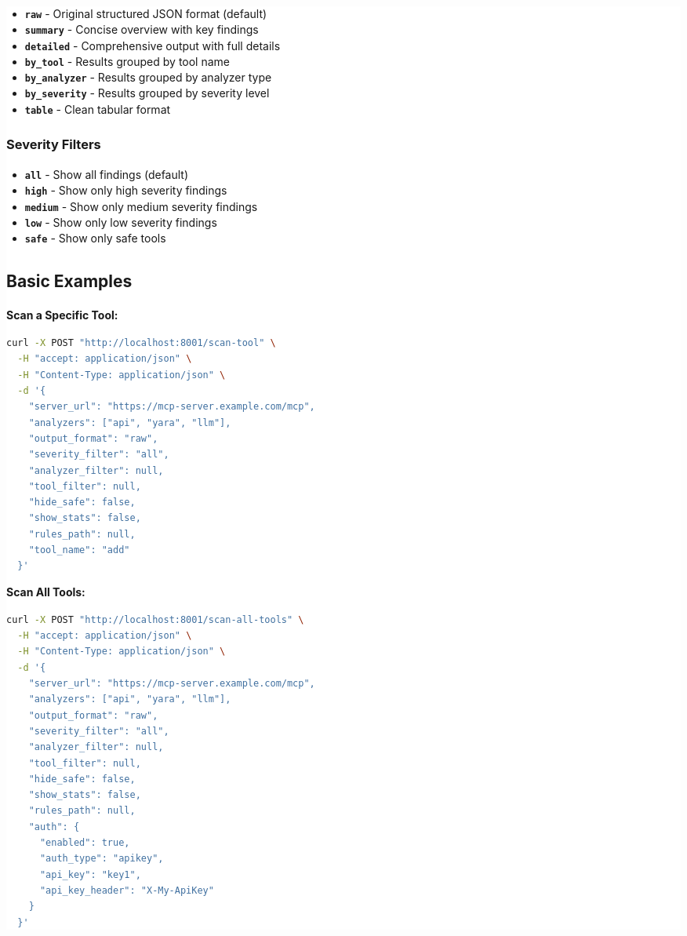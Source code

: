 - **`raw`** - Original structured JSON format (default)
- **`summary`** - Concise overview with key findings
- **`detailed`** - Comprehensive output with full details
- **`by_tool`** - Results grouped by tool name
- **`by_analyzer`** - Results grouped by analyzer type
- **`by_severity`** - Results grouped by severity level
- **`table`** - Clean tabular format

### Severity Filters

- **`all`** - Show all findings (default)
- **`high`** - Show only high severity findings
- **`medium`** - Show only medium severity findings
- **`low`** - Show only low severity findings
- **`safe`** - Show only safe tools

## Basic Examples

**Scan a Specific Tool:**
```bash
curl -X POST "http://localhost:8001/scan-tool" \
  -H "accept: application/json" \
  -H "Content-Type: application/json" \
  -d '{
    "server_url": "https://mcp-server.example.com/mcp",
    "analyzers": ["api", "yara", "llm"],
    "output_format": "raw",
    "severity_filter": "all",
    "analyzer_filter": null,
    "tool_filter": null,
    "hide_safe": false,
    "show_stats": false,
    "rules_path": null,
    "tool_name": "add"
  }'
```

**Scan All Tools:**
```bash
curl -X POST "http://localhost:8001/scan-all-tools" \
  -H "accept: application/json" \
  -H "Content-Type: application/json" \
  -d '{
    "server_url": "https://mcp-server.example.com/mcp",
    "analyzers": ["api", "yara", "llm"],
    "output_format": "raw",
    "severity_filter": "all",
    "analyzer_filter": null,
    "tool_filter": null,
    "hide_safe": false,
    "show_stats": false,
    "rules_path": null,
    "auth": {
      "enabled": true,
      "auth_type": "apikey",
      "api_key": "key1",
      "api_key_header": "X-My-ApiKey"
    }
  }'
```
